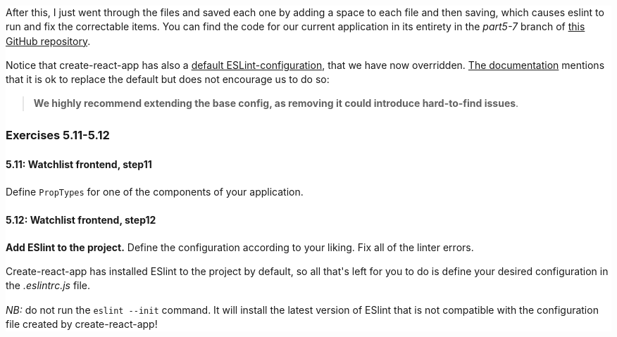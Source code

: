 After this, I just went through the files and saved each one by adding a space to each file and then saving,
which causes eslint to run and fix the correctable items.
You can find the code for our current application in its entirety in the *part5-7* branch of
[this GitHub repository](https://github.com/comp227/part2-tasks/tree/part5-7).

Notice that create-react-app has also a [default ESLint-configuration](https://www.npmjs.com/package/eslint-config-react-app),
that we have now overridden.
[The documentation](https://create-react-app.dev/docs/setting-up-your-editor/#extending-or-replacing-the-default-eslint-config)
mentions that it is ok to replace the default but does not encourage us to do so:
> **We highly recommend extending the base config, as removing it could introduce hard-to-find issues**.

</div>

<div class="tasks">

### Exercises 5.11-5.12

#### 5.11: Watchlist frontend, step11

Define `PropTypes` for one of the components of your application.

#### 5.12: Watchlist frontend, step12

**Add ESlint to the project.**
Define the configuration according to your liking.
Fix all of the linter errors.

Create-react-app has installed ESlint to the project by default, so all that's left for you to do is define your desired configuration in the *.eslintrc.js* file.

*NB:* do not run the `eslint --init` command.
It will install the latest version of ESlint that is not compatible with the configuration file created by create-react-app!

</div>
